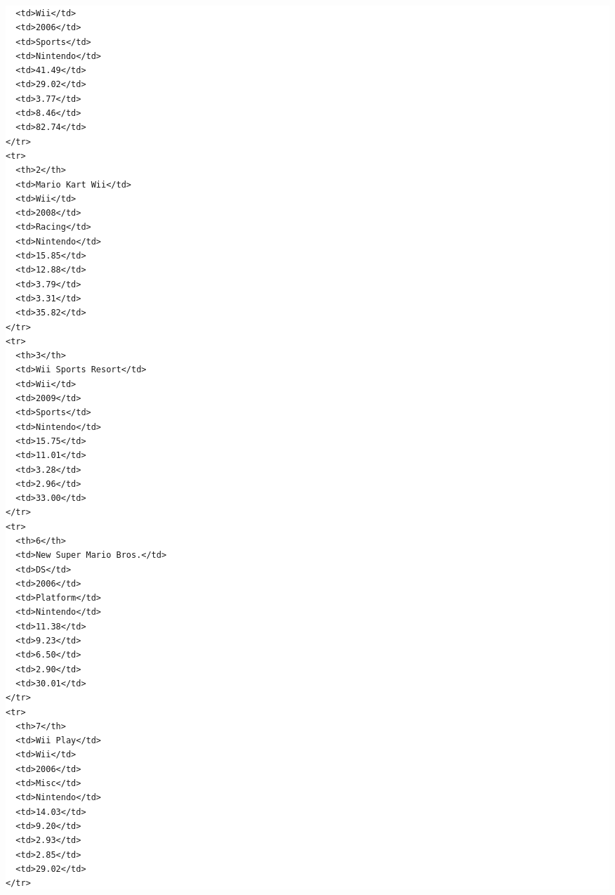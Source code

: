       <td>Wii</td>
      <td>2006</td>
      <td>Sports</td>
      <td>Nintendo</td>
      <td>41.49</td>
      <td>29.02</td>
      <td>3.77</td>
      <td>8.46</td>
      <td>82.74</td>
    </tr>
    <tr>
      <th>2</th>
      <td>Mario Kart Wii</td>
      <td>Wii</td>
      <td>2008</td>
      <td>Racing</td>
      <td>Nintendo</td>
      <td>15.85</td>
      <td>12.88</td>
      <td>3.79</td>
      <td>3.31</td>
      <td>35.82</td>
    </tr>
    <tr>
      <th>3</th>
      <td>Wii Sports Resort</td>
      <td>Wii</td>
      <td>2009</td>
      <td>Sports</td>
      <td>Nintendo</td>
      <td>15.75</td>
      <td>11.01</td>
      <td>3.28</td>
      <td>2.96</td>
      <td>33.00</td>
    </tr>
    <tr>
      <th>6</th>
      <td>New Super Mario Bros.</td>
      <td>DS</td>
      <td>2006</td>
      <td>Platform</td>
      <td>Nintendo</td>
      <td>11.38</td>
      <td>9.23</td>
      <td>6.50</td>
      <td>2.90</td>
      <td>30.01</td>
    </tr>
    <tr>
      <th>7</th>
      <td>Wii Play</td>
      <td>Wii</td>
      <td>2006</td>
      <td>Misc</td>
      <td>Nintendo</td>
      <td>14.03</td>
      <td>9.20</td>
      <td>2.93</td>
      <td>2.85</td>
      <td>29.02</td>
    </tr>
  </tbody>
</table>